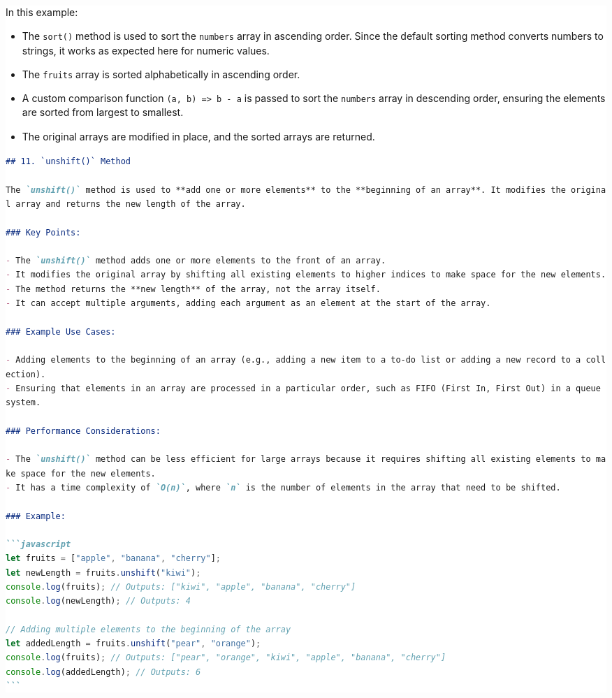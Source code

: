 In this example:

- The `sort()` method is used to sort the `numbers` array in ascending order. Since the default sorting method converts numbers to strings, it works as expected here for numeric values.

- The `fruits` array is sorted alphabetically in ascending order.

- A custom comparison function `(a, b) => b - a` is passed to sort the `numbers` array in descending order, ensuring the elements are sorted from largest to smallest.

- The original arrays are modified in place, and the sorted arrays are returned.

````markdown
## 11. `unshift()` Method

The `unshift()` method is used to **add one or more elements** to the **beginning of an array**. It modifies the original array and returns the new length of the array.

### Key Points:

- The `unshift()` method adds one or more elements to the front of an array.
- It modifies the original array by shifting all existing elements to higher indices to make space for the new elements.
- The method returns the **new length** of the array, not the array itself.
- It can accept multiple arguments, adding each argument as an element at the start of the array.

### Example Use Cases:

- Adding elements to the beginning of an array (e.g., adding a new item to a to-do list or adding a new record to a collection).
- Ensuring that elements in an array are processed in a particular order, such as FIFO (First In, First Out) in a queue system.

### Performance Considerations:

- The `unshift()` method can be less efficient for large arrays because it requires shifting all existing elements to make space for the new elements.
- It has a time complexity of `O(n)`, where `n` is the number of elements in the array that need to be shifted.

### Example:

```javascript
let fruits = ["apple", "banana", "cherry"];
let newLength = fruits.unshift("kiwi");
console.log(fruits); // Outputs: ["kiwi", "apple", "banana", "cherry"]
console.log(newLength); // Outputs: 4

// Adding multiple elements to the beginning of the array
let addedLength = fruits.unshift("pear", "orange");
console.log(fruits); // Outputs: ["pear", "orange", "kiwi", "apple", "banana", "cherry"]
console.log(addedLength); // Outputs: 6
```
````
